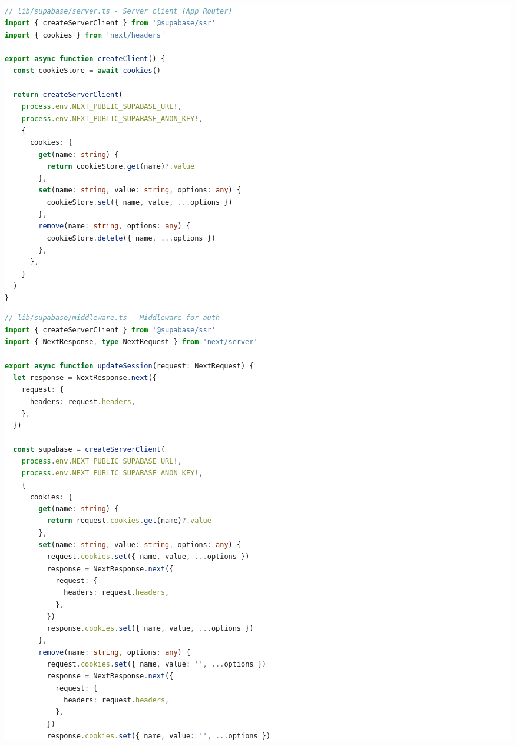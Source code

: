 ```typescript
// lib/supabase/server.ts - Server client (App Router)
import { createServerClient } from '@supabase/ssr'
import { cookies } from 'next/headers'

export async function createClient() {
  const cookieStore = await cookies()

  return createServerClient(
    process.env.NEXT_PUBLIC_SUPABASE_URL!,
    process.env.NEXT_PUBLIC_SUPABASE_ANON_KEY!,
    {
      cookies: {
        get(name: string) {
          return cookieStore.get(name)?.value
        },
        set(name: string, value: string, options: any) {
          cookieStore.set({ name, value, ...options })
        },
        remove(name: string, options: any) {
          cookieStore.delete({ name, ...options })
        },
      },
    }
  )
}
```

```typescript
// lib/supabase/middleware.ts - Middleware for auth
import { createServerClient } from '@supabase/ssr'
import { NextResponse, type NextRequest } from 'next/server'

export async function updateSession(request: NextRequest) {
  let response = NextResponse.next({
    request: {
      headers: request.headers,
    },
  })

  const supabase = createServerClient(
    process.env.NEXT_PUBLIC_SUPABASE_URL!,
    process.env.NEXT_PUBLIC_SUPABASE_ANON_KEY!,
    {
      cookies: {
        get(name: string) {
          return request.cookies.get(name)?.value
        },
        set(name: string, value: string, options: any) {
          request.cookies.set({ name, value, ...options })
          response = NextResponse.next({
            request: {
              headers: request.headers,
            },
          })
          response.cookies.set({ name, value, ...options })
        },
        remove(name: string, options: any) {
          request.cookies.set({ name, value: '', ...options })
          response = NextResponse.next({
            request: {
              headers: request.headers,
            },
          })
          response.cookies.set({ name, value: '', ...options })
```